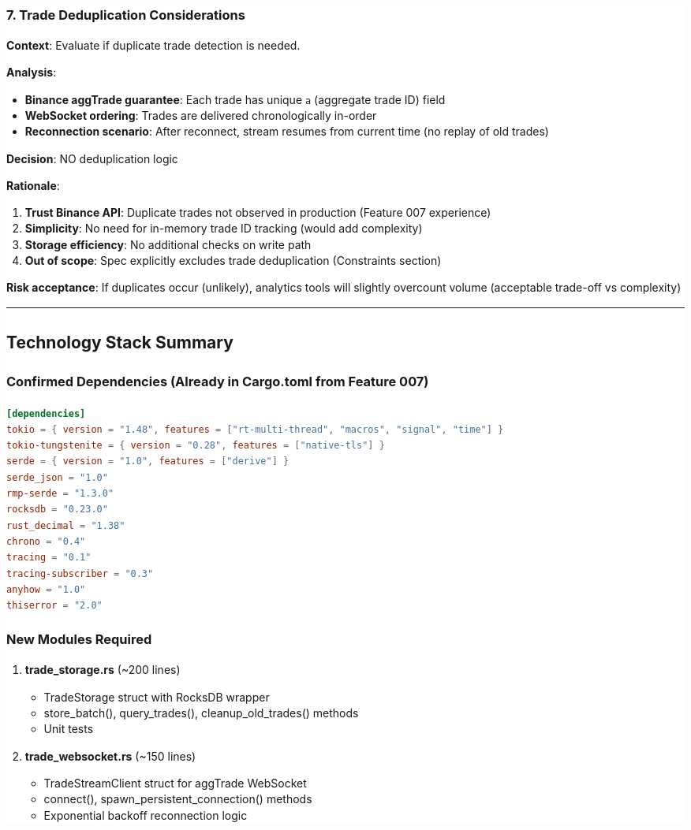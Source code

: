 
### 7. Trade Deduplication Considerations

**Context**: Evaluate if duplicate trade detection is needed.

**Analysis**:
- **Binance aggTrade guarantee**: Each trade has unique `a` (aggregate trade ID) field
- **WebSocket ordering**: Trades are delivered chronologically in-order
- **Reconnection scenario**: After reconnect, stream resumes from current time (no replay of old trades)

**Decision**: NO deduplication logic

**Rationale**:
1. **Trust Binance API**: Duplicate trades not observed in production (Feature 007 experience)
2. **Simplicity**: No need for in-memory trade ID tracking (would add complexity)
3. **Storage efficiency**: No additional checks on write path
4. **Out of scope**: Spec explicitly excludes trade deduplication (Constraints section)

**Risk acceptance**: If duplicates occur (unlikely), analytics tools will slightly overcount volume (acceptable trade-off vs complexity)

---

## Technology Stack Summary

### Confirmed Dependencies (Already in Cargo.toml from Feature 007)

```toml
[dependencies]
tokio = { version = "1.48", features = ["rt-multi-thread", "macros", "signal", "time"] }
tokio-tungstenite = { version = "0.28", features = ["native-tls"] }
serde = { version = "1.0", features = ["derive"] }
serde_json = "1.0"
rmp-serde = "1.3.0"
rocksdb = "0.23.0"
rust_decimal = "1.38"
chrono = "0.4"
tracing = "0.1"
tracing-subscriber = "0.3"
anyhow = "1.0"
thiserror = "2.0"
```

### New Modules Required

1. **trade_storage.rs** (~200 lines)
   - TradeStorage struct with RocksDB wrapper
   - store_batch(), query_trades(), cleanup_old_trades() methods
   - Unit tests

2. **trade_websocket.rs** (~150 lines)
   - TradeStreamClient struct for aggTrade WebSocket
   - connect(), spawn_persistent_connection() methods
   - Exponential backoff reconnection logic
